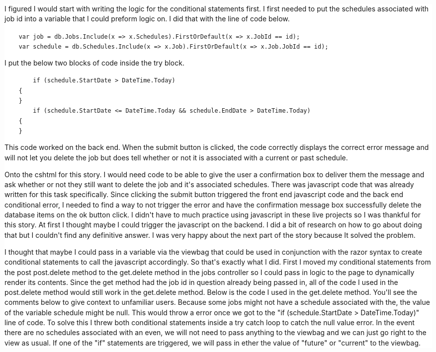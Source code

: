  I figured I would start with writing the logic for the conditional statements first. I first needed to put the 
 schedules associated with job id into a variable that I could preform logic on. I did that with the line of code 
 below. 
     
        var job = db.Jobs.Include(x => x.Schedules).FirstOrDefault(x => x.JobId == id);
        var schedule = db.Schedules.Include(x => x.Job).FirstOrDefault(x => x.Job.JobId == id);

I put the below two blocks of code inside the try block.
        
            if (schedule.StartDate > DateTime.Today)
        {
        }
            if (schedule.StartDate <= DateTime.Today && schedule.EndDate > DateTime.Today)
        {
        }
        
This code worked on the back end. When the submit button is clicked, the code correctly displays the correct error 
message and will not let you delete the job but does tell whether or not it is associated with a current or past
schedule. 

Onto the cshtml for this story. I would need code to be able to give the user a confirmation box to deliver them the 
message and ask whether or not they still want to delete the job and it's associated schedules. There was javascript
code that was already written for this task specifically. Since clicking the submit button triggered the front end 
javascript code and the back end conditional error, I needed to find a way to not trigger the error and have the
confirmation message box successfully delete the database items on the ok button click. I didn't have to much practice
using javascript in these live projects so I was thankful for this story. At first I thought maybe I could trigger the
javascript on the backend. I did a bit of research on how to go about doing that but I couldn't find any definitive 
answer. I was very happy about the next part of the story because It solved the problem. 

I thought that maybe I could
pass in a variable via the viewbag that could be used in conjunction with the razor syntax to create conditional
statements to call the javascript accordingly. So that's exactly what I did. First I moved my conditional statements from
the post post.delete method to the get.delete method in the jobs controller so I could pass in logic to the page to
dynamically render its contents. Since the get method had the job id in question already being passed in, all of the
code I used in the post.delete method would still work in the get.delete method. Below is the code I used in the 
get.delete method. You'll see the comments below to give context to unfamiliar users. Because some jobs might not have
a schedule associated with the, the value of the variable schedule might be null. This would throw a error once we got
to the "if (schedule.StartDate > DateTime.Today)" line of code. To solve this I threw both conditional statements inside
a try catch loop to catch the null value error. In the event there are no schedules associated with an even, we will
not need to pass anything to the viewbag and we can just go right to the view as usual. If one of the "if" statements 
are triggered, we will pass in ether the value of "future" or "current" to the viewbag.
